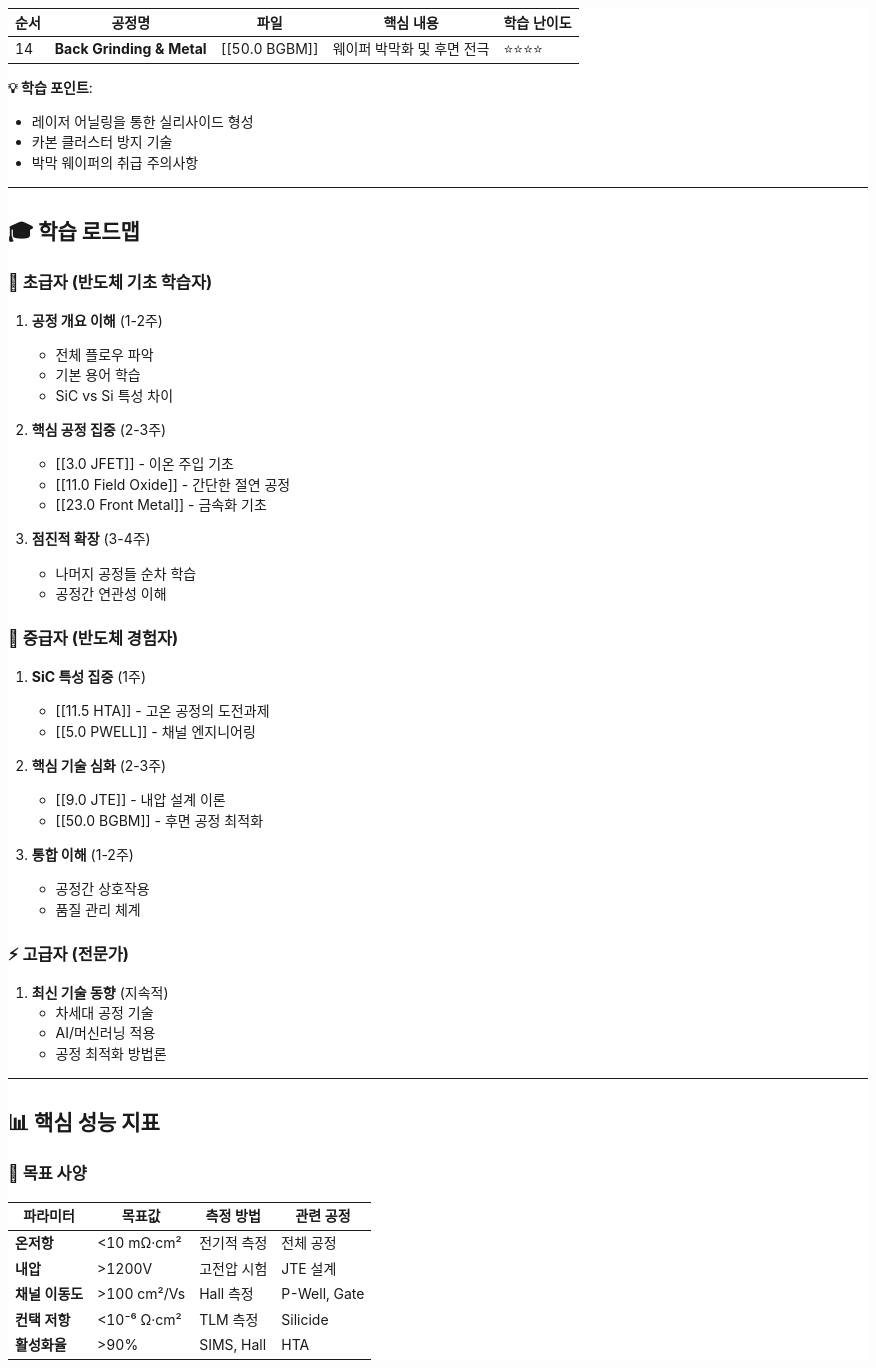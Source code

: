 | 순서 | 공정명 | 파일 | 핵심 내용 | 학습 난이도 |
|------|--------|------|-----------|------------|
| 14 | **Back Grinding & Metal** | [[50.0 BGBM]] | 웨이퍼 박막화 및 후면 전극 | ⭐⭐⭐⭐ |

**💡 학습 포인트**:
- 레이저 어닐링을 통한 실리사이드 형성
- 카본 클러스터 방지 기술
- 박막 웨이퍼의 취급 주의사항

---

## 🎓 학습 로드맵

### 📝 **초급자 (반도체 기초 학습자)**
1. **공정 개요 이해** (1-2주)
   - 전체 플로우 파악
   - 기본 용어 학습
   - SiC vs Si 특성 차이

2. **핵심 공정 집중** (2-3주)
   - [[3.0 JFET]] - 이온 주입 기초
   - [[11.0 Field Oxide]] - 간단한 절연 공정
   - [[23.0 Front Metal]] - 금속화 기초

3. **점진적 확장** (3-4주)
   - 나머지 공정들 순차 학습
   - 공정간 연관성 이해

### 🔬 **중급자 (반도체 경험자)**
1. **SiC 특성 집중** (1주)
   - [[11.5 HTA]] - 고온 공정의 도전과제
   - [[5.0 PWELL]] - 채널 엔지니어링

2. **핵심 기술 심화** (2-3주)
   - [[9.0 JTE]] - 내압 설계 이론
   - [[50.0 BGBM]] - 후면 공정 최적화

3. **통합 이해** (1-2주)
   - 공정간 상호작용
   - 품질 관리 체계

### ⚡ **고급자 (전문가)**
1. **최신 기술 동향** (지속적)
   - 차세대 공정 기술
   - AI/머신러닝 적용
   - 공정 최적화 방법론

---

## 📊 핵심 성능 지표

### 🎯 **목표 사양**
| 파라미터 | 목표값 | 측정 방법 | 관련 공정 |
|----------|--------|-----------|----------|
| **온저항** | <10 mΩ·cm² | 전기적 측정 | 전체 공정 |
| **내압** | >1200V | 고전압 시험 | JTE 설계 |
| **채널 이동도** | >100 cm²/Vs | Hall 측정 | P-Well, Gate |
| **컨택 저항** | <10⁻⁶ Ω·cm² | TLM 측정 | Silicide |
| **활성화율** | >90% | SIMS, Hall | HTA |
